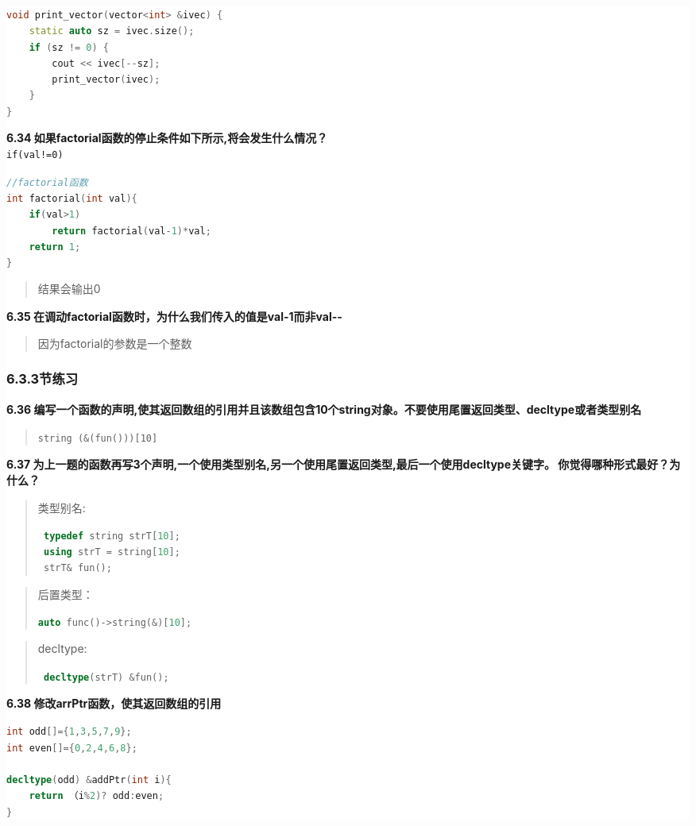 ```c++
void print_vector(vector<int> &ivec) {
	static auto sz = ivec.size();
	if (sz != 0) {
		cout << ivec[--sz];
		print_vector(ivec);
	}
}
```  

**6.34 如果factorial函数的停止条件如下所示,将会发生什么情况？**  
`if(val!=0)`

```c++
//factorial函数
int factorial(int val){
    if(val>1)
        return factorial(val-1)*val;
    return 1;
}
```
  > 结果会输出0

**6.35 在调动factorial函数时，为什么我们传入的值是val-1而非val--**  
  > 因为factorial的参数是一个整数

### 6.3.3节练习  

**6.36 编写一个函数的声明,使其返回数组的引用并且该数组包含10个string对象。不要使用尾置返回类型、decltype或者类型别名**  
 > `string (&(fun()))[10]`

**6.37 为上一题的函数再写3个声明,一个使用类型别名,另一个使用尾置返回类型,最后一个使用decltype关键字。
你觉得哪种形式最好？为什么？**  
  > 类型别名: 
  > ```c++ 
  >  typedef string strT[10];
  >  using strT = string[10];
  >  strT& fun(); 
  >```

  > 后置类型： 
  > ```c++  
  > auto func()->string(&)[10];
  >```

  > decltype: 
  > ```c++
  >  decltype(strT) &fun();
  >```

**6.38 修改arrPtr函数，使其返回数组的引用**  
```c++
int odd[]={1,3,5,7,9};
int even[]={0,2,4,6,8};

decltype(odd) &addPtr(int i){
    return （i%2)? odd:even;
}
```  
